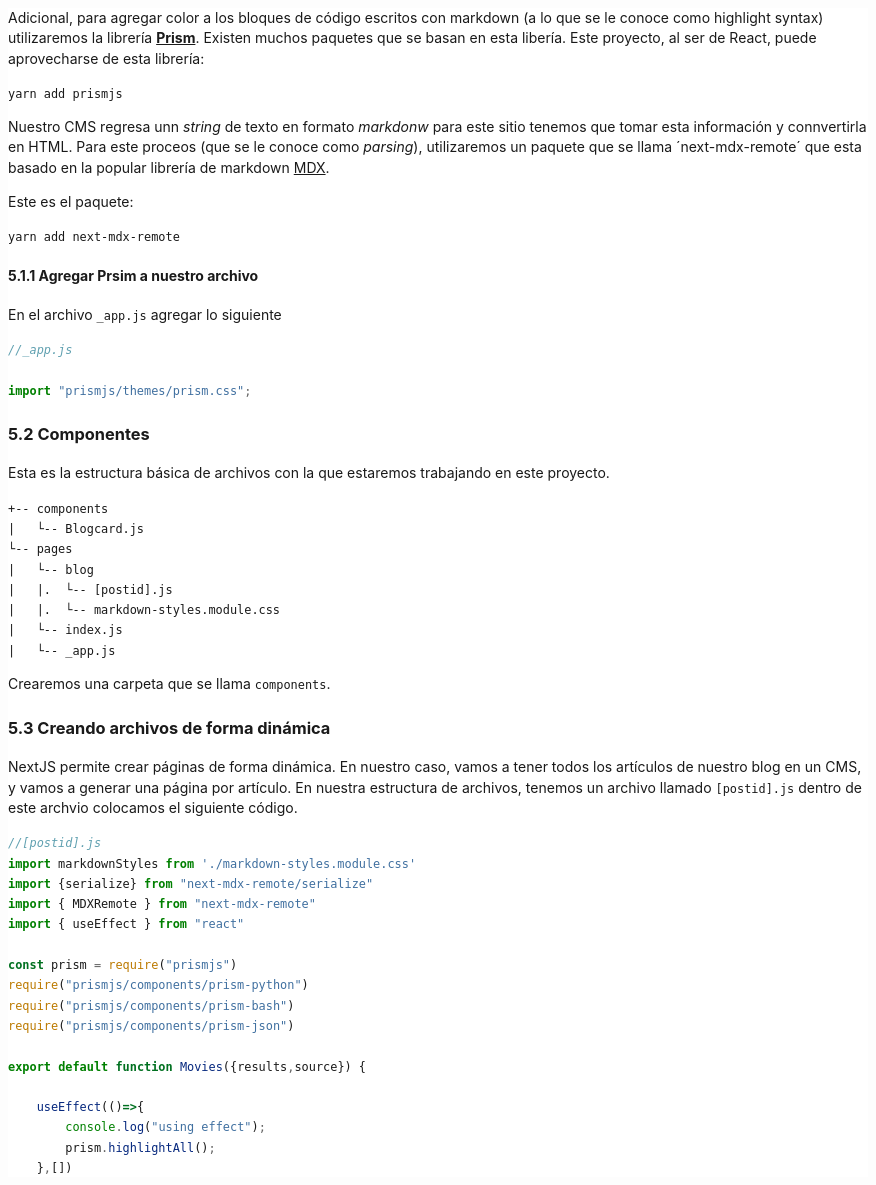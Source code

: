 Adicional, para agregar color a los bloques de código escritos con markdown (a lo que se le conoce como highlight syntax) utilizaremos la librería [**Prism**](https://prismjs.com/). Existen muchos paquetes que se basan en esta libería. Este proyecto, al ser de React, puede aprovecharse de esta librería: 

```shell
yarn add prismjs
```

Nuestro CMS regresa unn *string* de texto en formato *markdonw* para este sitio tenemos que tomar esta información y connvertirla en HTML. Para este proceos (que se le conoce como *parsing*), utilizaremos un paquete que se llama ´next-mdx-remote´  que esta basado en la popular librería de markdown [MDX](https://mdxjs.com/docs/getting-started/). 

Este es el paquete:

```shell
yarn add next-mdx-remote
````

#### 5.1.1 Agregar Prsim a nuestro archivo
En el archivo `_app.js` agregar lo siguiente

```js
//_app.js

import "prismjs/themes/prism.css";
```

### 5.2 Componentes
Esta es la estructura básica de archivos con la que estaremos trabajando en este proyecto.

```
+-- components
|   └-- Blogcard.js
└-- pages
|   └-- blog
|   |.  └-- [postid].js
|   |.  └-- markdown-styles.module.css
|   └-- index.js
|   └-- _app.js
```
Crearemos una carpeta que se llama `components`.

### 5.3 Creando archivos de forma dinámica
NextJS permite crear páginas de forma dinámica. En nuestro caso, vamos a tener todos los artículos de nuestro blog en un CMS, y vamos a generar una página por artículo.
En nuestra estructura de archivos, tenemos un archivo llamado `[postid].js` dentro de este archvio colocamos el siguiente código.

```js
//[postid].js
import markdownStyles from './markdown-styles.module.css'
import {serialize} from "next-mdx-remote/serialize"
import { MDXRemote } from "next-mdx-remote"
import { useEffect } from "react"

const prism = require("prismjs")
require("prismjs/components/prism-python")
require("prismjs/components/prism-bash")
require("prismjs/components/prism-json")

export default function Movies({results,source}) {

    useEffect(()=>{
        console.log("using effect");
        prism.highlightAll();
    },[])
```